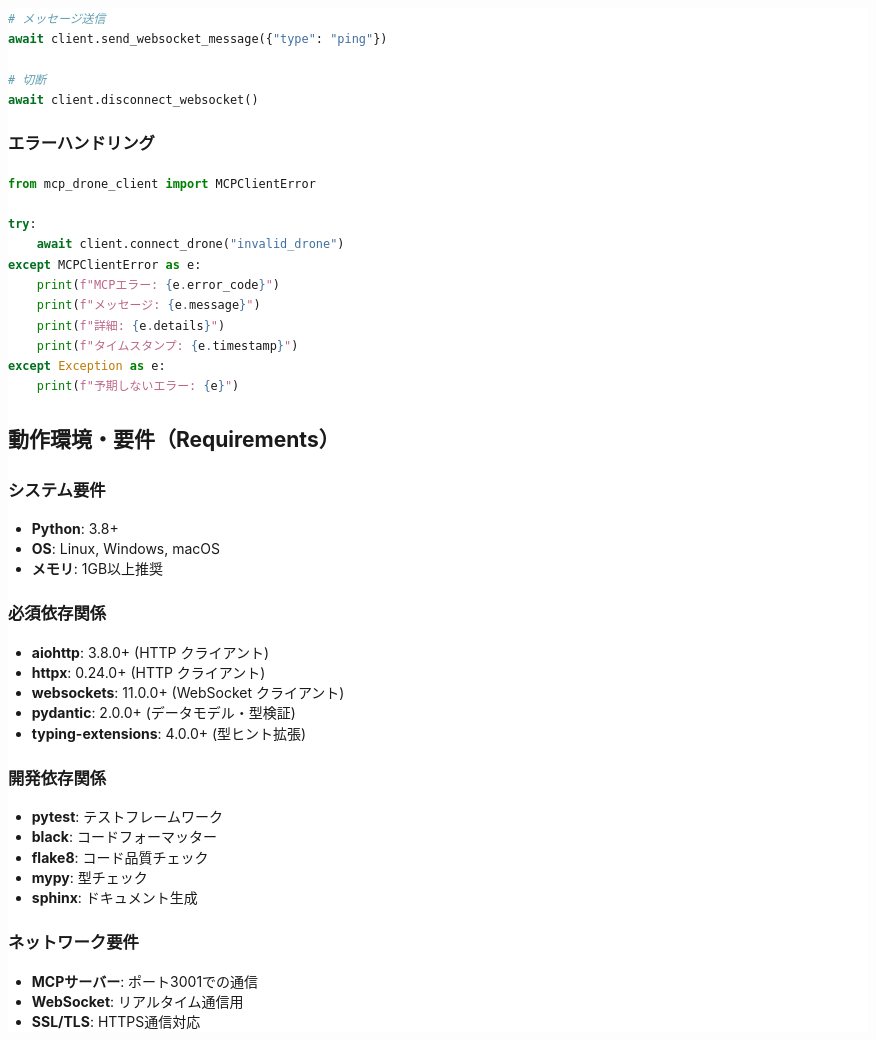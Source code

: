 ```python
# メッセージ送信
await client.send_websocket_message({"type": "ping"})

# 切断
await client.disconnect_websocket()
```

### エラーハンドリング

```python
from mcp_drone_client import MCPClientError

try:
    await client.connect_drone("invalid_drone")
except MCPClientError as e:
    print(f"MCPエラー: {e.error_code}")
    print(f"メッセージ: {e.message}")
    print(f"詳細: {e.details}")
    print(f"タイムスタンプ: {e.timestamp}")
except Exception as e:
    print(f"予期しないエラー: {e}")
```

## 動作環境・要件（Requirements）

### システム要件

- **Python**: 3.8+
- **OS**: Linux, Windows, macOS
- **メモリ**: 1GB以上推奨

### 必須依存関係

- **aiohttp**: 3.8.0+ (HTTP クライアント)
- **httpx**: 0.24.0+ (HTTP クライアント)
- **websockets**: 11.0.0+ (WebSocket クライアント)
- **pydantic**: 2.0.0+ (データモデル・型検証)
- **typing-extensions**: 4.0.0+ (型ヒント拡張)

### 開発依存関係

- **pytest**: テストフレームワーク
- **black**: コードフォーマッター
- **flake8**: コード品質チェック
- **mypy**: 型チェック
- **sphinx**: ドキュメント生成

### ネットワーク要件

- **MCPサーバー**: ポート3001での通信
- **WebSocket**: リアルタイム通信用
- **SSL/TLS**: HTTPS通信対応
